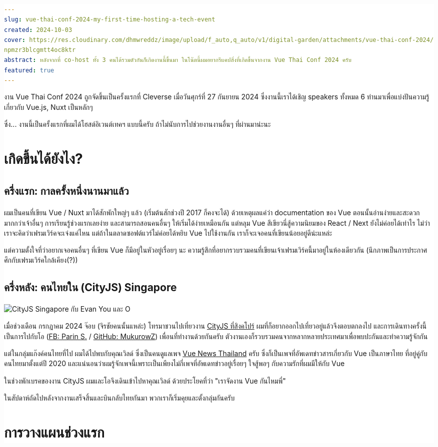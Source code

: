 ```yaml
---
slug: vue-thai-conf-2024-my-first-time-hosting-a-tech-event
created: 2024-10-03
cover: https://res.cloudinary.com/dhmwreddz/image/upload/f_auto,q_auto/v1/digital-garden/attachments/vue-thai-conf-2024/npmzr3blcgmtt4oc8ktr
abstract: หลังจากที่ co-host ทั้ง 3 คนได้รวมตัวกันก็เกิดงานนี้ขึ้นมา ในโน๊ตนี้ผมอยากรีแคปสิ่งที่เกิดขึ้นจากงาน Vue Thai Conf 2024 ครับ
featured: true
---
```

งาน Vue Thai Conf 2024 ถูกจัดขึ้นเป็นครั้งแรกที่ Cleverse เมื่อวันศุกร์ที่ 27 กันยายน 2024 ซึ่งงานนี้เราได้เชิญ speakers ทั้งหมด 6 ท่านมาเพื่อแบ่งปันความรู้เกี่ยวกับ Vue.js, Nuxt เป็นหลักๆ

ซึ่ง... งานนี้เป็นครั้งแรกที่ผมได้โฮสต์อิเวนต์เทคฯ แบบนี้ครับ ถ้าไม่นับการไปช่วยงานงานอื่นๆ ที่ผ่านมาน่ะนะ

# เกิดขึ้นได้ยังไง?

## ครึ่งแรก: กาลครั้งหนึ่งนานมาแล้ว

ผมเป็นคนที่เขียน Vue / Nuxt มาได้สักพักใหญ่ๆ แล้ว (เริ่มต้นสักช่วงปี 2017 ก็คงจะได้) ด้วยเหตุผลแค่ว่า documentation ของ Vue ตอนนั้นอ่านง่ายและสะดวกมากกว่าเจ้าอื่นๆ การเรียนรู้ช่วงแรกเลยง่าย และสามารถสอนคนอื่นๆ ให้เริ่มได้ง่ายเหมือนกัน แต่หลุม Vue สีเขียวนี่สู้ความนิยมของ React / Next ยังไม่ค่อยได้เท่าไร ไม่ว่าเราจะคิดว่าเฟรมเวิร์คจะเจ๋งแค่ไหน แต่ถ้าในตลาดซอฟต์แวร์ไม่ค่อยได้หยิบ Vue ไปใช้งานกัน เราก็จะเจอคนที่เขียนน้อยอยู่ดีน่ะแหล่ะ

แต่ความตั้งใจที่ว่าอยากเจอคนอื่นๆ ที่เขียน Vue ก็มีอยู่ในหัวอยู่เรื่อยๆ นะ ความรู้สึกที่อยากรวบรวมคนที่เขียนเจ้าเฟรมเวิร์คนี้มาอยู่ในห้องเดียวกัน (นึกภาพเป็นการประกาศศึกกับเฟรมเวิร์คใกล้เคียง(?))

## ครึ่งหลัง: คนไทยใน (CityJS) Singapore

![CityJS Singapore กับ Evan You และ O](https://res.cloudinary.com/dhmwreddz/image/upload/h_1280,f_auto,q_auto/v1/digital-garden/attachments/vue-thai-conf-2024/icfsqqabvnd0d9t8nwfi)

เมื่อช่วงเดือน กรกฎาคม 2024 จ๊อบ (จิรชัยคนนั้นแหล่ะ) โทรมาชวนไปเที่ยวงาน [CityJS ที่สิงคโปร์](https://singapore.cityjsconf.org/) ผมที่ก็อยากออกไปเที่ยวอยู่แล้วจึงตอบตกลงไป และการเดินทางครั้งนี้เป็นการไปกับโอ ([FB: Parin S.](https://www.facebook.com/Muku.row) / [GitHub: MukurowZ](https://github.com/MukurowZ)) เพื่อนที่ทำงานด้วยกันครับ ตัวงานเองก็รวบรวมคนจากหลากหลายประเทศมาเพื่อพบปะกันและทำความรู้จักกัน

แต่ในกลุ่มแก๊งค์คนไทยที่ไป ผมได้ไปพบกับคุณเวิลด์ ซึ่งเป็นคนดูแลเพจ [Vue News Thailand](https://www.facebook.com/VueNewsThailand) ครับ ซึ่งก็เป็นเพจที่อัพเดทข่าวสารเกี่ยวกับ Vue เป็นภาษาไทย ที่อยู่คู่กับคนไทยมาตั้งแต่ปี 2020 และแน่นอนว่าผมรู้จักเพจนี้เพราะเป็นเพียงไม่กี่เพจที่อัพเดทข่าวอยู่เรื่อยๆ ใจสู้พอๆ กับความรักที่ผมมีให้กับ Vue

ในช่วงพักเบรคของงาน CityJS ผมและโอจึงเดินเข้าไปหาคุณเวิลด์ ด้วยประโยคที่ว่า "เราจัดงาน Vue กันไหมพี่"

ในสัปดาห์ถัดไปหลังจากงานเสร็จสิ้นและบินกลับไทยกันมา พวกเราก็เริ่มคุยและตั้งกลุ่มกันครับ

# การวางแผนช่วงแรก
